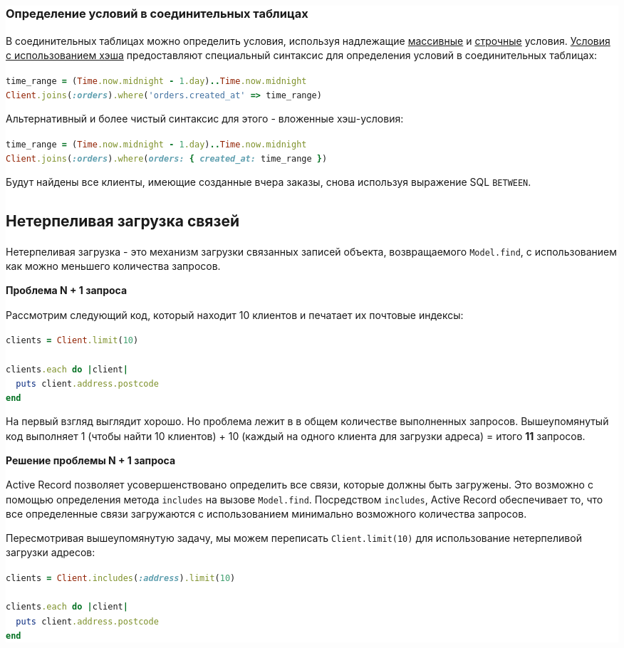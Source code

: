 ### Определение условий в соединительных таблицах

В соединительных таблицах можно определить условия, используя надлежащие [массивные](/active-record-query-interface#array-conditions) и [строчные](/active-record-query-interface#pure-string-conditions) условия. [Условия с использованием хэша](/active-record-query-interface#hash-conditions) предоставляют специальный синтаксис для определения условий в соединительных таблицах:

```ruby
time_range = (Time.now.midnight - 1.day)..Time.now.midnight
Client.joins(:orders).where('orders.created_at' => time_range)
```

Альтернативный и более чистый синтаксис для этого - вложенные хэш-условия:

```ruby
time_range = (Time.now.midnight - 1.day)..Time.now.midnight
Client.joins(:orders).where(orders: { created_at: time_range })
```

Будут найдены все клиенты, имеющие созданные вчера заказы, снова используя выражение SQL `BETWEEN`.

Нетерпеливая загрузка связей
----------------------------

Нетерпеливая загрузка - это механизм загрузки связанных записей объекта, возвращаемого `Model.find`, с использованием как можно меньшего количества запросов.

**Проблема N + 1 запроса**

Рассмотрим следующий код, который находит 10 клиентов и печатает их почтовые индексы:

```ruby
clients = Client.limit(10)

clients.each do |client|
  puts client.address.postcode
end
```

На первый взгляд выглядит хорошо. Но проблема лежит в в общем количестве выполненных запросов. Вышеупомянутый код выполняет 1 (чтобы найти 10 клиентов) + 10 (каждый на одного клиента для загрузки адреса) = итого **11** запросов.

**Решение проблемы N + 1 запроса**

Active Record позволяет усовершенствовано определить все связи, которые должны быть загружены. Это возможно с помощью определения метода `includes` на вызове `Model.find`. Посредством `includes`, Active Record обеспечивает то, что все определенные связи загружаются с использованием минимально возможного количества запросов.

Пересмотривая вышеупомянутую задачу, мы можем переписать `Client.limit(10)` для использование нетерпеливой загрузки адресов:

```ruby
clients = Client.includes(:address).limit(10)

clients.each do |client|
  puts client.address.postcode
end
```
